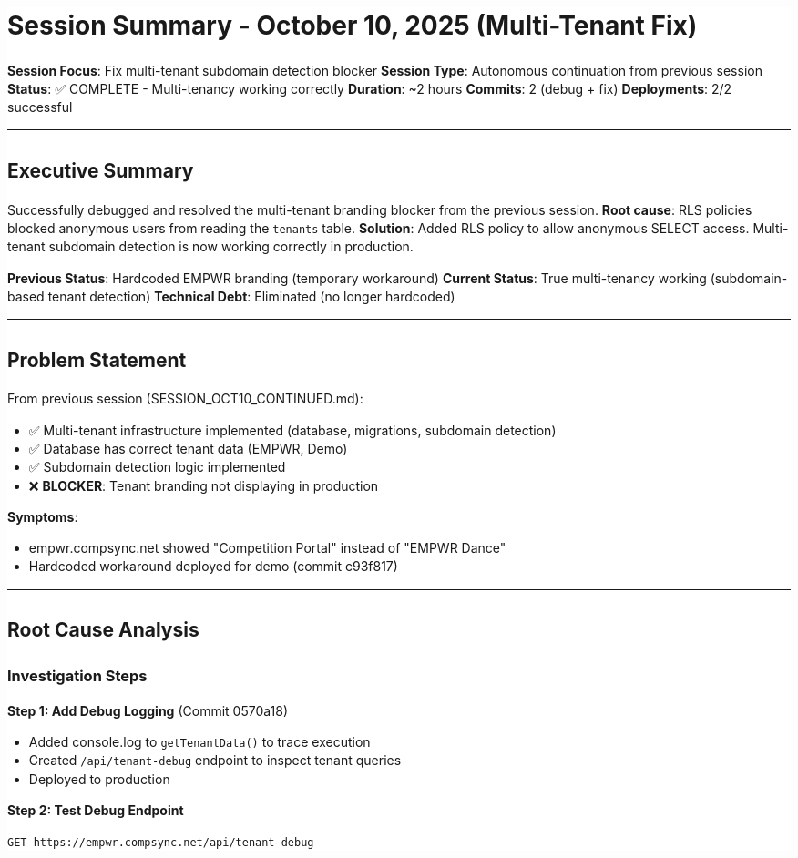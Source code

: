 # Session Summary - October 10, 2025 (Multi-Tenant Fix)

**Session Focus**: Fix multi-tenant subdomain detection blocker
**Session Type**: Autonomous continuation from previous session
**Status**: ✅ COMPLETE - Multi-tenancy working correctly
**Duration**: ~2 hours
**Commits**: 2 (debug + fix)
**Deployments**: 2/2 successful

---

## Executive Summary

Successfully debugged and resolved the multi-tenant branding blocker from the previous session. **Root cause**: RLS policies blocked anonymous users from reading the `tenants` table. **Solution**: Added RLS policy to allow anonymous SELECT access. Multi-tenant subdomain detection is now working correctly in production.

**Previous Status**: Hardcoded EMPWR branding (temporary workaround)
**Current Status**: True multi-tenancy working (subdomain-based tenant detection)
**Technical Debt**: Eliminated (no longer hardcoded)

---

## Problem Statement

From previous session (SESSION_OCT10_CONTINUED.md):
- ✅ Multi-tenant infrastructure implemented (database, migrations, subdomain detection)
- ✅ Database has correct tenant data (EMPWR, Demo)
- ✅ Subdomain detection logic implemented
- ❌ **BLOCKER**: Tenant branding not displaying in production

**Symptoms**:
- empwr.compsync.net showed "Competition Portal" instead of "EMPWR Dance"
- Hardcoded workaround deployed for demo (commit c93f817)

---

## Root Cause Analysis

### Investigation Steps

**Step 1: Add Debug Logging** (Commit 0570a18)
- Added console.log to `getTenantData()` to trace execution
- Created `/api/tenant-debug` endpoint to inspect tenant queries
- Deployed to production

**Step 2: Test Debug Endpoint**
```bash
GET https://empwr.compsync.net/api/tenant-debug
```
